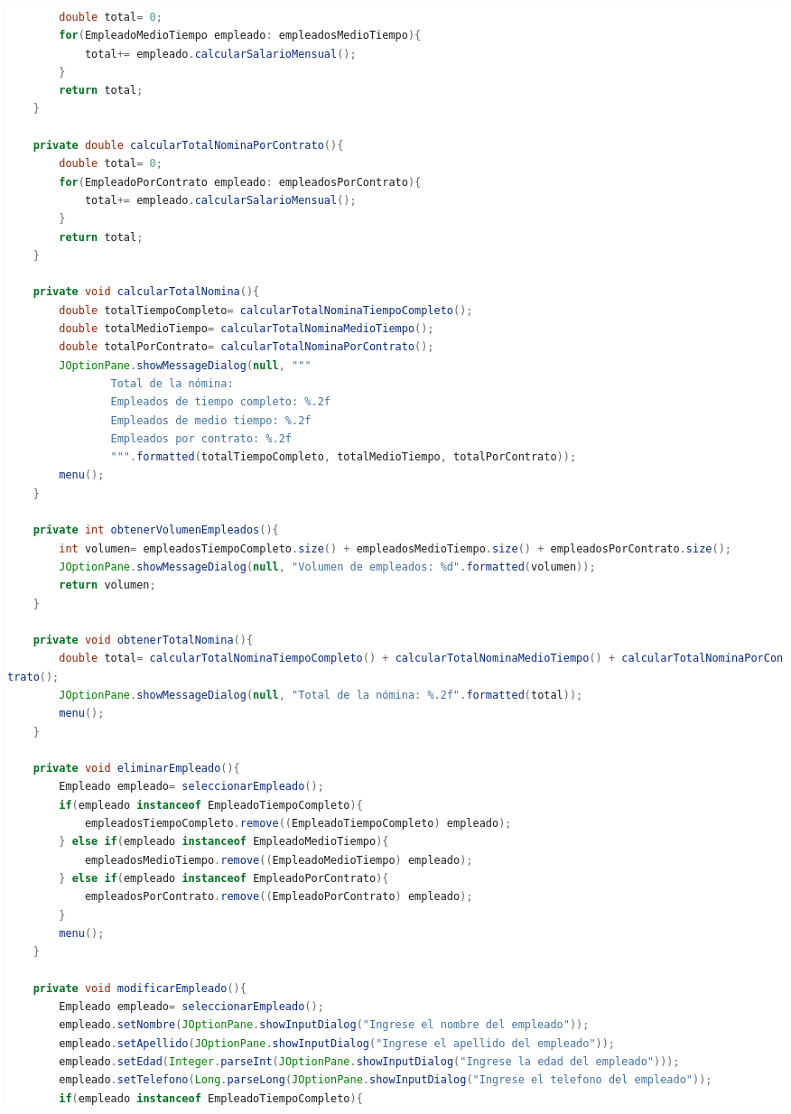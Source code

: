```java
        double total= 0;
        for(EmpleadoMedioTiempo empleado: empleadosMedioTiempo){
            total+= empleado.calcularSalarioMensual();
        }
        return total;
    }
    
    private double calcularTotalNominaPorContrato(){
        double total= 0;
        for(EmpleadoPorContrato empleado: empleadosPorContrato){
            total+= empleado.calcularSalarioMensual();
        }
        return total;
    }
    
    private void calcularTotalNomina(){
        double totalTiempoCompleto= calcularTotalNominaTiempoCompleto();
        double totalMedioTiempo= calcularTotalNominaMedioTiempo();
        double totalPorContrato= calcularTotalNominaPorContrato();
        JOptionPane.showMessageDialog(null, """
                Total de la nómina:
                Empleados de tiempo completo: %.2f
                Empleados de medio tiempo: %.2f
                Empleados por contrato: %.2f
                """.formatted(totalTiempoCompleto, totalMedioTiempo, totalPorContrato));
        menu();
    }
    
    private int obtenerVolumenEmpleados(){
        int volumen= empleadosTiempoCompleto.size() + empleadosMedioTiempo.size() + empleadosPorContrato.size();
        JOptionPane.showMessageDialog(null, "Volumen de empleados: %d".formatted(volumen));
        return volumen;
    }
    
    private void obtenerTotalNomina(){
        double total= calcularTotalNominaTiempoCompleto() + calcularTotalNominaMedioTiempo() + calcularTotalNominaPorContrato();
        JOptionPane.showMessageDialog(null, "Total de la nómina: %.2f".formatted(total));
        menu();
    }
    
    private void eliminarEmpleado(){
        Empleado empleado= seleccionarEmpleado();
        if(empleado instanceof EmpleadoTiempoCompleto){
            empleadosTiempoCompleto.remove((EmpleadoTiempoCompleto) empleado);
        } else if(empleado instanceof EmpleadoMedioTiempo){
            empleadosMedioTiempo.remove((EmpleadoMedioTiempo) empleado);
        } else if(empleado instanceof EmpleadoPorContrato){
            empleadosPorContrato.remove((EmpleadoPorContrato) empleado);
        }
        menu();
    }
    
    private void modificarEmpleado(){
        Empleado empleado= seleccionarEmpleado();
        empleado.setNombre(JOptionPane.showInputDialog("Ingrese el nombre del empleado"));
        empleado.setApellido(JOptionPane.showInputDialog("Ingrese el apellido del empleado"));
        empleado.setEdad(Integer.parseInt(JOptionPane.showInputDialog("Ingrese la edad del empleado")));
        empleado.setTelefono(Long.parseLong(JOptionPane.showInputDialog("Ingrese el telefono del empleado"));
        if(empleado instanceof EmpleadoTiempoCompleto){
```